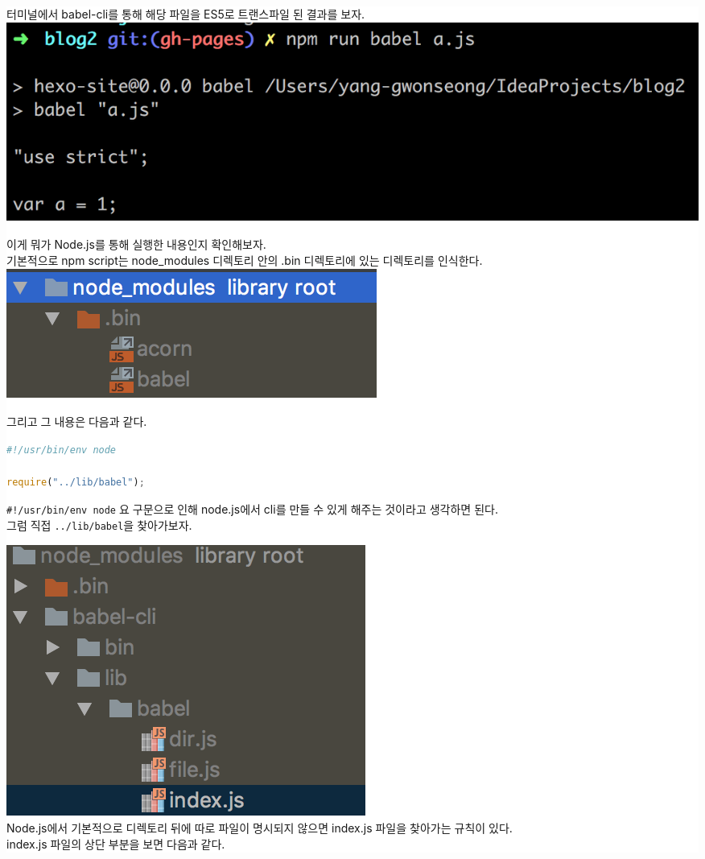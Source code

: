 터미널에서 babel-cli를 통해 해당 파일을 ES5로 트랜스파일 된 결과를 보자.  
!["use strict" 구문 부터가 실제로 트랜스파일 된 결과](/images/what-is-node-js/06.png)  

이게 뭐가 Node.js를 통해 실행한 내용인지 확인해보자.  
기본적으로 npm script는 node_modules 디렉토리 안의 .bin 디렉토리에 있는 디렉토리를 인식한다.  
![node_modules/.bin 디렉토리 안에 babel 파일이 존재한다.](/images/what-is-node-js/07.png)  

그리고 그 내용은 다음과 같다.  
```javascript
#!/usr/bin/env node

require("../lib/babel");
```
`#!/usr/bin/env node` 요 구문으로 인해 node.js에서 cli를 만들 수 있게 해주는 것이라고 생각하면 된다.  
그럼 직접 `../lib/babel`을 찾아가보자.  

![node_modules/babel-cli/lib/babel 디렉토리가 존재한다.](/images/what-is-node-js/08.png)  
Node.js에서 기본적으로 디렉토리 뒤에 따로 파일이 명시되지 않으면 index.js 파일을 찾아가는 규칙이 있다.  
index.js 파일의 상단 부분을 보면 다음과 같다.  
